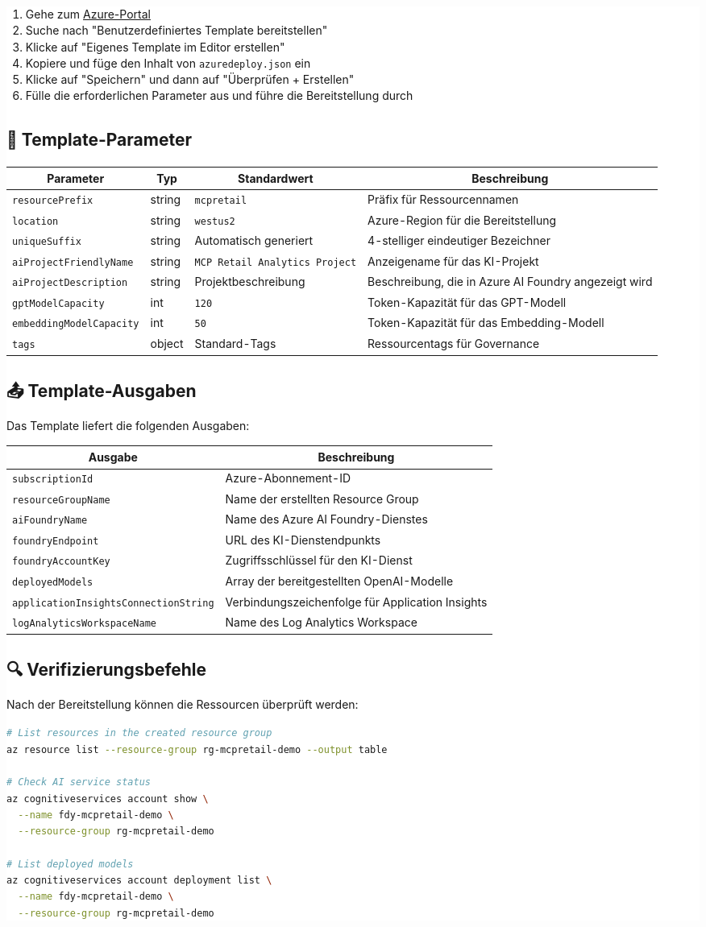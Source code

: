 1. Gehe zum [Azure-Portal](https://portal.azure.com)
2. Suche nach "Benutzerdefiniertes Template bereitstellen"
3. Klicke auf "Eigenes Template im Editor erstellen"
4. Kopiere und füge den Inhalt von `azuredeploy.json` ein
5. Klicke auf "Speichern" und dann auf "Überprüfen + Erstellen"
6. Fülle die erforderlichen Parameter aus und führe die Bereitstellung durch

## 🔧 Template-Parameter

| Parameter | Typ | Standardwert | Beschreibung |
|-----------|------|-------------|--------------|
| `resourcePrefix` | string | `mcpretail` | Präfix für Ressourcennamen |
| `location` | string | `westus2` | Azure-Region für die Bereitstellung |
| `uniqueSuffix` | string | Automatisch generiert | 4-stelliger eindeutiger Bezeichner |
| `aiProjectFriendlyName` | string | `MCP Retail Analytics Project` | Anzeigename für das KI-Projekt |
| `aiProjectDescription` | string | Projektbeschreibung | Beschreibung, die in Azure AI Foundry angezeigt wird |
| `gptModelCapacity` | int | `120` | Token-Kapazität für das GPT-Modell |
| `embeddingModelCapacity` | int | `50` | Token-Kapazität für das Embedding-Modell |
| `tags` | object | Standard-Tags | Ressourcentags für Governance |

## 📤 Template-Ausgaben

Das Template liefert die folgenden Ausgaben:

| Ausgabe | Beschreibung |
|---------|--------------|
| `subscriptionId` | Azure-Abonnement-ID |
| `resourceGroupName` | Name der erstellten Resource Group |
| `aiFoundryName` | Name des Azure AI Foundry-Dienstes |
| `foundryEndpoint` | URL des KI-Dienstendpunkts |
| `foundryAccountKey` | Zugriffsschlüssel für den KI-Dienst |
| `deployedModels` | Array der bereitgestellten OpenAI-Modelle |
| `applicationInsightsConnectionString` | Verbindungszeichenfolge für Application Insights |
| `logAnalyticsWorkspaceName` | Name des Log Analytics Workspace |

## 🔍 Verifizierungsbefehle

Nach der Bereitstellung können die Ressourcen überprüft werden:

```bash
# List resources in the created resource group
az resource list --resource-group rg-mcpretail-demo --output table

# Check AI service status
az cognitiveservices account show \
  --name fdy-mcpretail-demo \
  --resource-group rg-mcpretail-demo

# List deployed models
az cognitiveservices account deployment list \
  --name fdy-mcpretail-demo \
  --resource-group rg-mcpretail-demo
```
